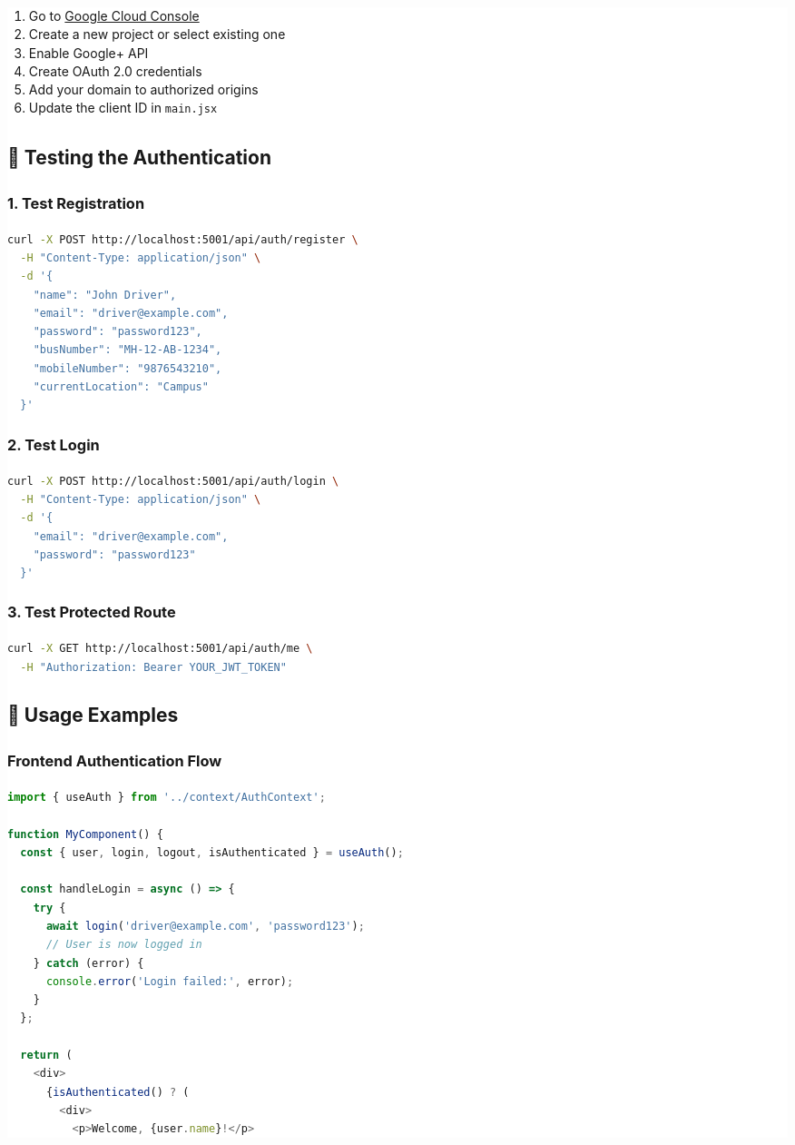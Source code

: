 1. Go to [Google Cloud Console](https://console.cloud.google.com/)
2. Create a new project or select existing one
3. Enable Google+ API
4. Create OAuth 2.0 credentials
5. Add your domain to authorized origins
6. Update the client ID in `main.jsx`

## 🧪 Testing the Authentication

### 1. Test Registration
```bash
curl -X POST http://localhost:5001/api/auth/register \
  -H "Content-Type: application/json" \
  -d '{
    "name": "John Driver",
    "email": "driver@example.com",
    "password": "password123",
    "busNumber": "MH-12-AB-1234",
    "mobileNumber": "9876543210",
    "currentLocation": "Campus"
  }'
```

### 2. Test Login
```bash
curl -X POST http://localhost:5001/api/auth/login \
  -H "Content-Type: application/json" \
  -d '{
    "email": "driver@example.com",
    "password": "password123"
  }'
```

### 3. Test Protected Route
```bash
curl -X GET http://localhost:5001/api/auth/me \
  -H "Authorization: Bearer YOUR_JWT_TOKEN"
```

## 🎯 Usage Examples

### Frontend Authentication Flow

```javascript
import { useAuth } from '../context/AuthContext';

function MyComponent() {
  const { user, login, logout, isAuthenticated } = useAuth();

  const handleLogin = async () => {
    try {
      await login('driver@example.com', 'password123');
      // User is now logged in
    } catch (error) {
      console.error('Login failed:', error);
    }
  };

  return (
    <div>
      {isAuthenticated() ? (
        <div>
          <p>Welcome, {user.name}!</p>
```